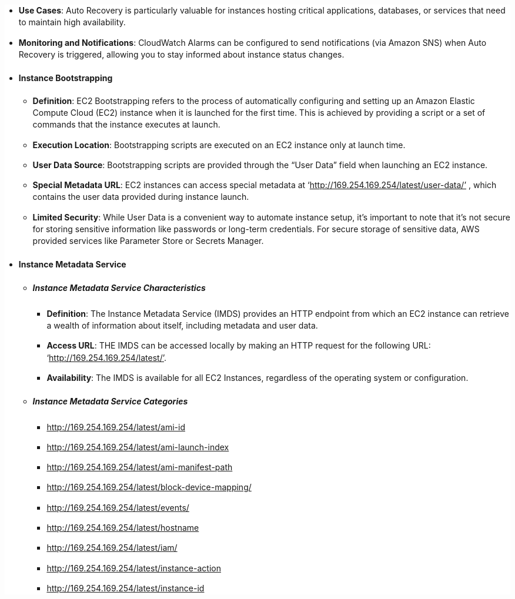   - **Use Cases**: Auto Recovery is particularly valuable for instances hosting critical applications, databases, or services that need to maintain high availability.
  
  - **Monitoring and Notifications**: CloudWatch Alarms can be configured to send notifications (via Amazon SNS) when Auto Recovery is triggered, allowing you to stay informed
  about instance status changes.

- #### Instance Bootstrapping

  - **Definition**: EC2 Bootstrapping refers to the process of automatically configuring and setting up an Amazon Elastic Compute Cloud (EC2) instance when it is launched for the
  first time. This is achieved by providing a script or a set of commands that the instance executes at launch.
  
  - **Execution Location**: Bootstrapping scripts are executed on an EC2 instance only at launch time.
  
  - **User Data Source**: Bootstrapping scripts are provided through the “User Data” field when launching an EC2 instance. 
  
  - **Special Metadata URL**: EC2 instances can access special metadata at ‘http://169.254.169.254/latest/user-data/’ , which contains the user data provided during instance launch. 
  
  - **Limited Security**: While User Data is a convenient way to automate instance setup, it’s important to note that it’s not secure for storing sensitive information like
  passwords or long-term credentials. For secure storage of sensitive data, AWS provided services like Parameter Store or Secrets Manager.

- #### Instance Metadata Service

  - ##### Instance Metadata Service Characteristics
 
    - **Definition**: The Instance Metadata Service (IMDS) provides an HTTP endpoint from which an EC2 instance can retrieve a wealth of information about itself, including
    metadata and user data.
    
    - **Access URL**: THE IMDS can be accessed locally by making an HTTP request for the following URL: ‘http://169.254.169.254/latest/’.
    
    - **Availability**: The IMDS is available for all EC2 Instances, regardless of the operating system or configuration.
   
  - ##### Instance Metadata Service Categories
 
    - http://169.254.169.254/latest/ami-id
    
    - http://169.254.169.254/latest/ami-launch-index
    
    - http://169.254.169.254/latest/ami-manifest-path
    
    - http://169.254.169.254/latest/block-device-mapping/
    
    - http://169.254.169.254/latest/events/
    
    - http://169.254.169.254/latest/hostname
    
    - http://169.254.169.254/latest/iam/
    
    - http://169.254.169.254/latest/instance-action
    
    - http://169.254.169.254/latest/instance-id
    